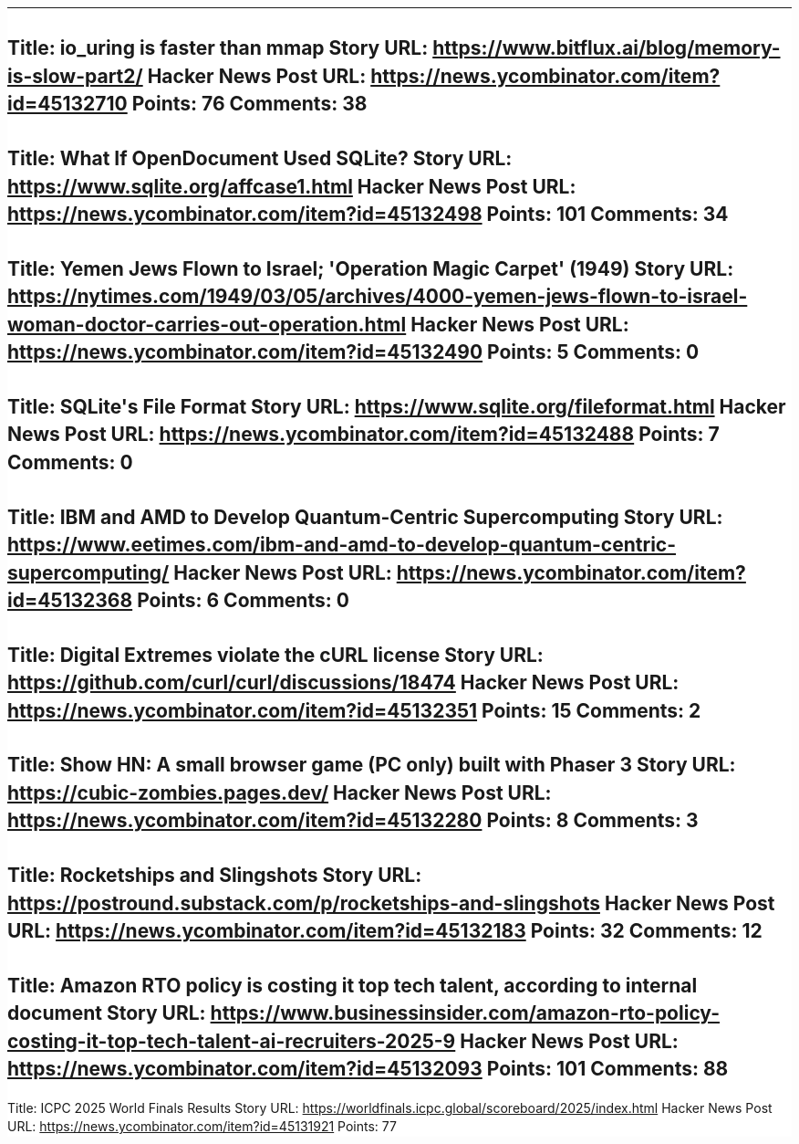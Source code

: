 ----------------------------------------
Title: io_uring is faster than mmap
Story URL: https://www.bitflux.ai/blog/memory-is-slow-part2/
Hacker News Post URL: https://news.ycombinator.com/item?id=45132710
Points: 76
Comments: 38
----------------------------------------
Title: What If OpenDocument Used SQLite?
Story URL: https://www.sqlite.org/affcase1.html
Hacker News Post URL: https://news.ycombinator.com/item?id=45132498
Points: 101
Comments: 34
----------------------------------------
Title: Yemen Jews Flown to Israel; 'Operation Magic Carpet' (1949)
Story URL: https://nytimes.com/1949/03/05/archives/4000-yemen-jews-flown-to-israel-woman-doctor-carries-out-operation.html
Hacker News Post URL: https://news.ycombinator.com/item?id=45132490
Points: 5
Comments: 0
----------------------------------------
Title: SQLite's File Format
Story URL: https://www.sqlite.org/fileformat.html
Hacker News Post URL: https://news.ycombinator.com/item?id=45132488
Points: 7
Comments: 0
----------------------------------------
Title: IBM and AMD to Develop Quantum-Centric Supercomputing
Story URL: https://www.eetimes.com/ibm-and-amd-to-develop-quantum-centric-supercomputing/
Hacker News Post URL: https://news.ycombinator.com/item?id=45132368
Points: 6
Comments: 0
----------------------------------------
Title: Digital Extremes violate the cURL license
Story URL: https://github.com/curl/curl/discussions/18474
Hacker News Post URL: https://news.ycombinator.com/item?id=45132351
Points: 15
Comments: 2
----------------------------------------
Title: Show HN: A small browser game (PC only) built with Phaser 3
Story URL: https://cubic-zombies.pages.dev/
Hacker News Post URL: https://news.ycombinator.com/item?id=45132280
Points: 8
Comments: 3
----------------------------------------
Title: Rocketships and Slingshots
Story URL: https://postround.substack.com/p/rocketships-and-slingshots
Hacker News Post URL: https://news.ycombinator.com/item?id=45132183
Points: 32
Comments: 12
----------------------------------------
Title: Amazon RTO policy is costing it top tech talent, according to internal document
Story URL: https://www.businessinsider.com/amazon-rto-policy-costing-it-top-tech-talent-ai-recruiters-2025-9
Hacker News Post URL: https://news.ycombinator.com/item?id=45132093
Points: 101
Comments: 88
----------------------------------------
Title: ICPC 2025 World Finals Results
Story URL: https://worldfinals.icpc.global/scoreboard/2025/index.html
Hacker News Post URL: https://news.ycombinator.com/item?id=45131921
Points: 77